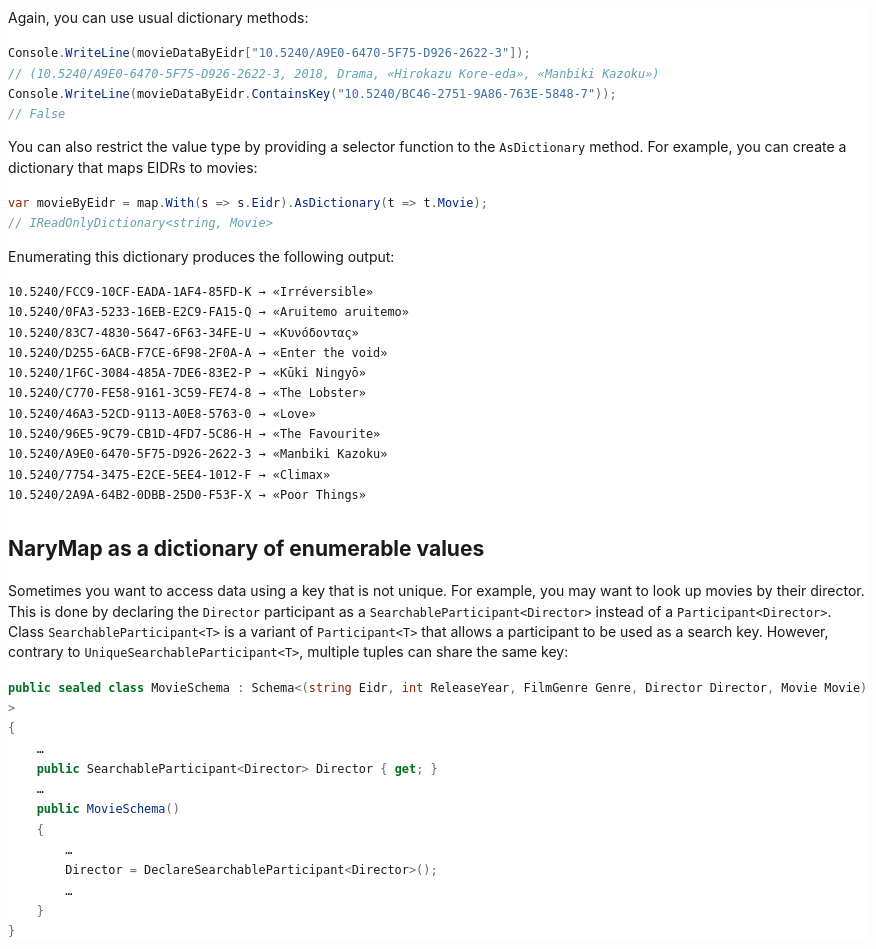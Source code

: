 Again, you can use usual dictionary methods:
```csharp
Console.WriteLine(movieDataByEidr["10.5240/A9E0-6470-5F75-D926-2622-3"]);
// (10.5240/A9E0-6470-5F75-D926-2622-3, 2018, Drama, «Hirokazu Kore-eda», «Manbiki Kazoku»)
Console.WriteLine(movieDataByEidr.ContainsKey("10.5240/BC46-2751-9A86-763E-5848-7"));
// False
```

You can also restrict the value type by providing a selector function to the `AsDictionary` method. For example, you can create a dictionary that maps EIDRs to movies:
```csharp
var movieByEidr = map.With(s => s.Eidr).AsDictionary(t => t.Movie);
// IReadOnlyDictionary<string, Movie>
```

Enumerating this dictionary produces the following output:
```
10.5240/FCC9-10CF-EADA-1AF4-85FD-K → «Irréversible»
10.5240/0FA3-5233-16EB-E2C9-FA15-Q → «Aruitemo aruitemo»
10.5240/83C7-4830-5647-6F63-34FE-U → «Κυνόδοντας»
10.5240/D255-6ACB-F7CE-6F98-2F0A-A → «Enter the void»
10.5240/1F6C-3084-485A-7DE6-83E2-P → «Kūki Ningyō»
10.5240/C770-FE58-9161-3C59-FE74-8 → «The Lobster»
10.5240/46A3-52CD-9113-A0E8-5763-0 → «Love»
10.5240/96E5-9C79-CB1D-4FD7-5C86-H → «The Favourite»
10.5240/A9E0-6470-5F75-D926-2622-3 → «Manbiki Kazoku»
10.5240/7754-3475-E2CE-5EE4-1012-F → «Climax»
10.5240/2A9A-64B2-0DBB-25D0-F53F-X → «Poor Things»
```

## NaryMap as a dictionary of enumerable values

Sometimes you want to access data using a key that is not unique. For example, you may want to look up movies by their director. This is done by declaring the `Director` participant as a `SearchableParticipant<Director>` instead of a `Participant<Director>`. Class `SearchableParticipant<T>` is a variant of `Participant<T>` that allows a participant to be used as a search key. However, contrary to `UniqueSearchableParticipant<T>`, multiple tuples can share the same key:

```csharp
public sealed class MovieSchema : Schema<(string Eidr, int ReleaseYear, FilmGenre Genre, Director Director, Movie Movie)>
{
    …
    public SearchableParticipant<Director> Director { get; }
    …
    public MovieSchema()
    {
        …
        Director = DeclareSearchableParticipant<Director>();
        …
    }
}
```
